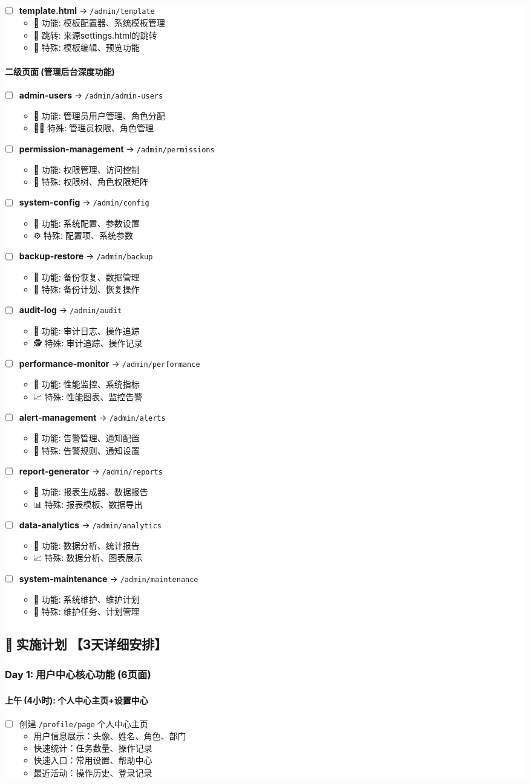 - [ ] **template.html** → `/admin/template`
  - 🎯 功能: 模板配置器、系统模板管理
  - 🔗 跳转: 来源settings.html的跳转
  - 🎨 特殊: 模板编辑、预览功能

#### 二级页面 (管理后台深度功能)
- [ ] **admin-users** → `/admin/admin-users`
  - 🎯 功能: 管理员用户管理、角色分配
  - 👨‍💼 特殊: 管理员权限、角色管理

- [ ] **permission-management** → `/admin/permissions`
  - 🎯 功能: 权限管理、访问控制
  - 🔑 特殊: 权限树、角色权限矩阵

- [ ] **system-config** → `/admin/config`
  - 🎯 功能: 系统配置、参数设置
  - ⚙️ 特殊: 配置项、系统参数

- [ ] **backup-restore** → `/admin/backup`
  - 🎯 功能: 备份恢复、数据管理
  - 💾 特殊: 备份计划、恢复操作

- [ ] **audit-log** → `/admin/audit`
  - 🎯 功能: 审计日志、操作追踪
  - 🕵️ 特殊: 审计追踪、操作记录

- [ ] **performance-monitor** → `/admin/performance`
  - 🎯 功能: 性能监控、系统指标
  - 📈 特殊: 性能图表、监控告警

- [ ] **alert-management** → `/admin/alerts`
  - 🎯 功能: 告警管理、通知配置
  - 🚨 特殊: 告警规则、通知设置

- [ ] **report-generator** → `/admin/reports`
  - 🎯 功能: 报表生成器、数据报告
  - 📊 特殊: 报表模板、数据导出

- [ ] **data-analytics** → `/admin/analytics`
  - 🎯 功能: 数据分析、统计报告
  - 📈 特殊: 数据分析、图表展示

- [ ] **system-maintenance** → `/admin/maintenance`
  - 🎯 功能: 系统维护、维护计划
  - 🔧 特殊: 维护任务、计划管理

## 🚀 实施计划 **【3天详细安排】**

### Day 1: 用户中心核心功能 (6页面)

#### 上午 (4小时): 个人中心主页+设置中心
- [ ] 创建 `/profile/page` 个人中心主页
  - 用户信息展示：头像、姓名、角色、部门
  - 快速统计：任务数量、操作记录
  - 快速入口：常用设置、帮助中心
  - 最近活动：操作历史、登录记录
